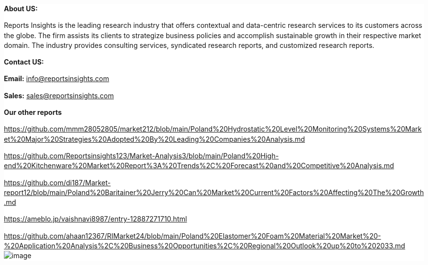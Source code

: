 <strong><strong>About US</strong>:</strong>

Reports Insights is the leading research industry that offers contextual and data-centric research services to its customers across the globe. The firm assists its clients to strategize business policies and accomplish sustainable growth in their respective market domain. The industry provides consulting services, syndicated research reports, and customized research reports.

<strong>Contact US:</strong>

<p class=><b>Email:</b> <a href=mailto:info@reportsinsights.com>info@reportsinsights.com</a></p>
<p class=><b>Sales:</b> <a href=mailto:sales@reportsinsights.com>sales@reportsinsights.com</a></p>

<strong>Our other reports</strong>

<a href=https://github.com/mmm28052805/market212/blob/main/Poland%20Hydrostatic%20Level%20Monitoring%20Systems%20Market%20Major%20Strategies%20Adopted%20By%20Leading%20Companies%20Analysis.md>https://github.com/mmm28052805/market212/blob/main/Poland%20Hydrostatic%20Level%20Monitoring%20Systems%20Market%20Major%20Strategies%20Adopted%20By%20Leading%20Companies%20Analysis.md</a>

<a href=https://github.com/Reportsinsights123/Market-Analysis3/blob/main/Poland%20High-end%20Kitchenware%20Market%20Report%3A%20Trends%2C%20Forecast%20and%20Competitive%20Analysis.md>https://github.com/Reportsinsights123/Market-Analysis3/blob/main/Poland%20High-end%20Kitchenware%20Market%20Report%3A%20Trends%2C%20Forecast%20and%20Competitive%20Analysis.md</a>

<a href=https://github.com/di187/Market-report12/blob/main/Poland%20Baritainer%20Jerry%20Can%20Market%20Current%20Factors%20Affecting%20The%20Growth.md>https://github.com/di187/Market-report12/blob/main/Poland%20Baritainer%20Jerry%20Can%20Market%20Current%20Factors%20Affecting%20The%20Growth.md</a>

<a href=https://ameblo.jp/vaishnavi8987/entry-12887271710.html>https://ameblo.jp/vaishnavi8987/entry-12887271710.html</a>

<a href=https://github.com/ahaan12367/RIMarket24/blob/main/Poland%20Elastomer%20Foam%20Material%20Market%20-%20Application%20Analysis%2C%20Business%20Opportunities%2C%20Regional%20Outlook%20up%20to%202033.md>https://github.com/ahaan12367/RIMarket24/blob/main/Poland%20Elastomer%20Foam%20Material%20Market%20-%20Application%20Analysis%2C%20Business%20Opportunities%2C%20Regional%20Outlook%20up%20to%202033.md</a>
![image](https://github.com/user-attachments/assets/eda339cf-5ad2-4128-b9d9-a34839881500)
